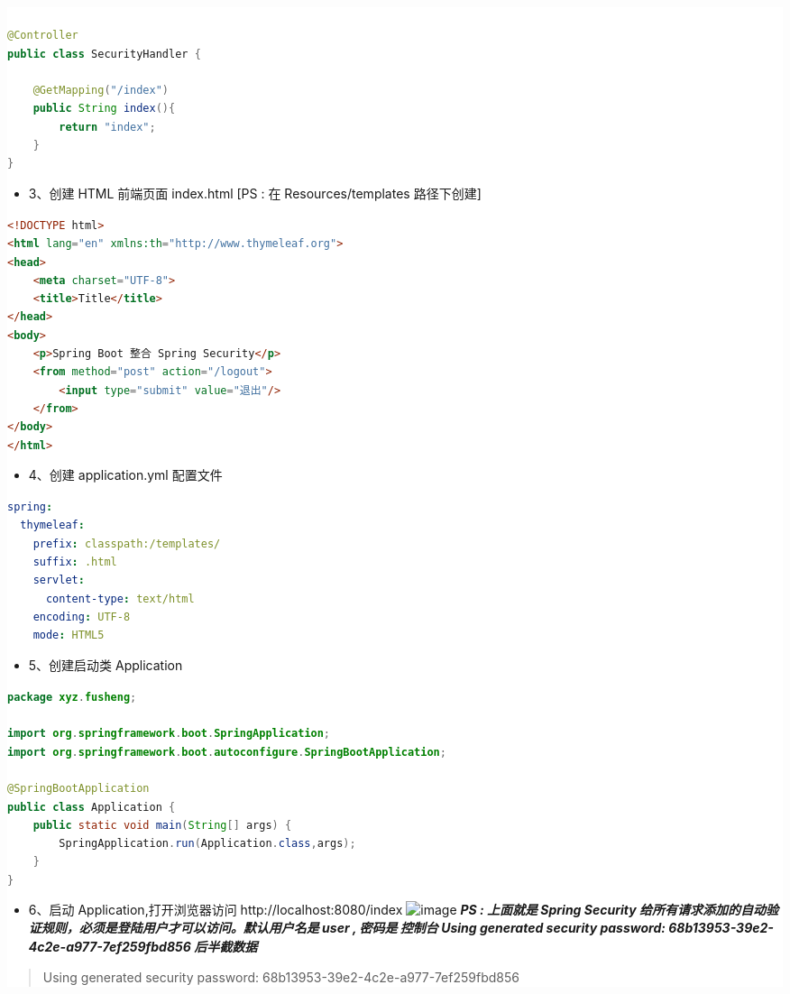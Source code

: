 ```java

@Controller
public class SecurityHandler {

    @GetMapping("/index")
    public String index(){
        return "index";
    }
}
```
* 3、创建 HTML 前端页面 index.html [PS : 在 Resources/templates 路径下创建]
```html
<!DOCTYPE html>
<html lang="en" xmlns:th="http://www.thymeleaf.org">
<head>
    <meta charset="UTF-8">
    <title>Title</title>
</head>
<body>
    <p>Spring Boot 整合 Spring Security</p>
    <from method="post" action="/logout">
        <input type="submit" value="退出"/>
    </from>
</body>
</html>
```
* 4、创建 application.yml 配置文件
```yaml
spring:
  thymeleaf:
    prefix: classpath:/templates/
    suffix: .html
    servlet:
      content-type: text/html
    encoding: UTF-8
    mode: HTML5
```
* 5、创建启动类 Application 
```java
package xyz.fusheng;

import org.springframework.boot.SpringApplication;
import org.springframework.boot.autoconfigure.SpringBootApplication;

@SpringBootApplication
public class Application {
    public static void main(String[] args) {
        SpringApplication.run(Application.class,args);
    }
}
```
* 6、启动 Application,打开浏览器访问 http://localhost:8080/index 
![image](4D5F784433B9459AA43F5C3DBC18C1E5)
***PS : 上面就是 Spring Security 给所有请求添加的自动验证规则，必须是登陆用户才可以访问。默认用户名是 user , 密码是 控制台 Using generated security password: 68b13953-39e2-4c2e-a977-7ef259fbd856 后半截数据***
> Using generated security password: 68b13953-39e2-4c2e-a977-7ef259fbd856
